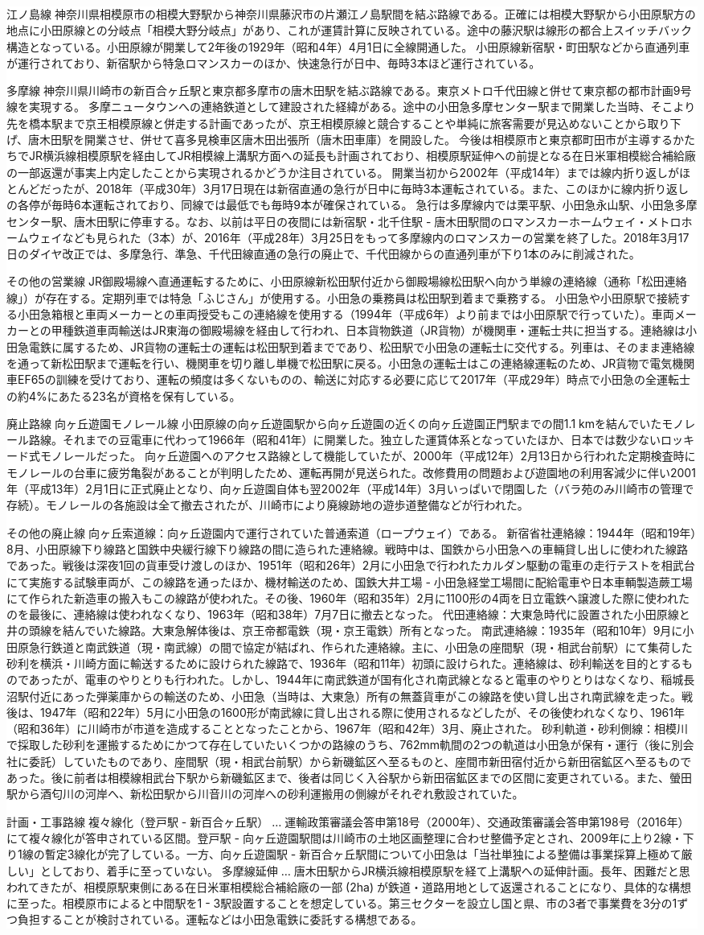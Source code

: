 江ノ島線
神奈川県相模原市の相模大野駅から神奈川県藤沢市の片瀬江ノ島駅間を結ぶ路線である。正確には相模大野駅から小田原駅方の地点に小田原線との分岐点「相模大野分岐点」があり、これが運賃計算に反映されている。途中の藤沢駅は線形の都合上スイッチバック構造となっている。小田原線が開業して2年後の1929年（昭和4年）4月1日に全線開通した。
小田原線新宿駅・町田駅などから直通列車が運行されており、新宿駅から特急ロマンスカーのほか、快速急行が日中、毎時3本ほど運行されている。

多摩線
神奈川県川崎市の新百合ヶ丘駅と東京都多摩市の唐木田駅を結ぶ路線である。東京メトロ千代田線と併せて東京都の都市計画9号線を実現する。
多摩ニュータウンへの連絡鉄道として建設された経緯がある。途中の小田急多摩センター駅まで開業した当時、そこより先を橋本駅まで京王相模原線と併走する計画であったが、京王相模原線と競合することや単純に旅客需要が見込めないことから取り下げ、唐木田駅を開業させ、併せて喜多見検車区唐木田出張所（唐木田車庫）を開設した。
今後は相模原市と東京都町田市が主導するかたちでJR横浜線相模原駅を経由してJR相模線上溝駅方面への延長も計画されており、相模原駅延伸への前提となる在日米軍相模総合補給廠の一部返還が事実上内定したことから実現されるかどうか注目されている。
開業当初から2002年（平成14年）までは線内折り返しがほとんどだったが、2018年（平成30年）3月17日現在は新宿直通の急行が日中に毎時3本運転されている。また、このほかに線内折り返しの各停が毎時6本運転されており、同線では最低でも毎時9本が確保されている。
急行は多摩線内では栗平駅、小田急永山駅、小田急多摩センター駅、唐木田駅に停車する。なお、以前は平日の夜間には新宿駅・北千住駅 - 唐木田駅間のロマンスカーホームウェイ・メトロホームウェイなども見られた（3本）が、2016年（平成28年）3月25日をもって多摩線内のロマンスカーの営業を終了した。2018年3月17日のダイヤ改正では、多摩急行、準急、千代田線直通の急行の廃止で、千代田線からの直通列車が下り1本のみに削減された。

その他の営業線
JR御殿場線へ直通運転するために、小田原線新松田駅付近から御殿場線松田駅へ向かう単線の連絡線（通称「松田連絡線」）が存在する。定期列車では特急「ふじさん」が使用する。小田急の乗務員は松田駅到着まで乗務する。
小田急や小田原駅で接続する小田急箱根と車両メーカーとの車両授受もこの連絡線を使用する（1994年（平成6年）より前までは小田原駅で行っていた）。車両メーカーとの甲種鉄道車両輸送はJR東海の御殿場線を経由して行われ、日本貨物鉄道（JR貨物）が機関車・運転士共に担当する。連絡線は小田急電鉄に属するため、JR貨物の運転士の運転は松田駅到着までであり、松田駅で小田急の運転士に交代する。列車は、そのまま連絡線を通って新松田駅まで運転を行い、機関車を切り離し単機で松田駅に戻る。小田急の運転士はこの連絡線運転のため、JR貨物で電気機関車EF65の訓練を受けており、運転の頻度は多くないものの、輸送に対応する必要に応じて2017年（平成29年）時点で小田急の全運転士の約4%にあたる23名が資格を保有している。

廃止路線
向ヶ丘遊園モノレール線
小田原線の向ヶ丘遊園駅から向ヶ丘遊園の近くの向ヶ丘遊園正門駅までの間1.1 kmを結んでいたモノレール路線。それまでの豆電車に代わって1966年（昭和41年）に開業した。独立した運賃体系となっていたほか、日本では数少ないロッキード式モノレールだった。
向ヶ丘遊園へのアクセス路線として機能していたが、2000年（平成12年）2月13日から行われた定期検査時にモノレールの台車に疲労亀裂があることが判明したため、運転再開が見送られた。改修費用の問題および遊園地の利用客減少に伴い2001年（平成13年）2月1日に正式廃止となり、向ヶ丘遊園自体も翌2002年（平成14年）3月いっぱいで閉園した（バラ苑のみ川崎市の管理で存続）。モノレールの各施設は全て撤去されたが、川崎市により廃線跡地の遊歩道整備などが行われた。

その他の廃止線
向ヶ丘索道線：向ヶ丘遊園内で運行されていた普通索道（ロープウェイ）である。
新宿省社連絡線：1944年（昭和19年）8月、小田原線下り線路と国鉄中央緩行線下り線路の間に造られた連絡線。戦時中は、国鉄から小田急への車輛貸し出しに使われた線路であった。戦後は深夜1回の貨車受け渡しのほか、1951年（昭和26年）2月に小田急で行われたカルダン駆動の電車の走行テストを相武台にて実施する試験車両が、この線路を通ったほか、機材輸送のため、国鉄大井工場 - 小田急経堂工場間に配給電車や日本車輌製造蕨工場にて作られた新造車の搬入もこの線路が使われた。その後、1960年（昭和35年）2月に1100形の4両を日立電鉄へ譲渡した際に使われたのを最後に、連絡線は使われなくなり、1963年（昭和38年）7月7日に撤去となった。
代田連絡線：大東急時代に設置された小田原線と井の頭線を結んでいた線路。大東急解体後は、京王帝都電鉄（現・京王電鉄）所有となった。
南武連絡線：1935年（昭和10年）9月に小田原急行鉄道と南武鉄道（現・南武線）の間で協定が結ばれ、作られた連絡線。主に、小田急の座間駅（現・相武台前駅）にて集荷した砂利を横浜・川崎方面に輸送するために設けられた線路で、1936年（昭和11年）初頭に設けられた。連絡線は、砂利輸送を目的とするものであったが、電車のやりとりも行われた。しかし、1944年に南武鉄道が国有化され南武線となると電車のやりとりはなくなり、稲城長沼駅付近にあった弾薬庫からの輸送のため、小田急（当時は、大東急）所有の無蓋貨車がこの線路を使い貸し出され南武線を走った。戦後は、1947年（昭和22年）5月に小田急の1600形が南武線に貸し出される際に使用されるなどしたが、その後使われなくなり、1961年（昭和36年）に川崎市が市道を造成することとなったことから、1967年（昭和42年）3月、廃止された。
砂利軌道・砂利側線：相模川で採取した砂利を運搬するためにかつて存在していたいくつかの路線のうち、762mm軌間の2つの軌道は小田急が保有・運行（後に別会社に委託）していたものであり、座間駅（現・相武台前駅）から新磯鉱区へ至るものと、座間市新田宿付近から新田宿鉱区へ至るものであった。後に前者は相模線相武台下駅から新磯鉱区まで、後者は同じく入谷駅から新田宿鉱区までの区間に変更されている。また、螢田駅から酒匂川の河岸へ、新松田駅から川音川の河岸への砂利運搬用の側線がそれぞれ敷設されていた。

計画・工事路線
複々線化（登戸駅 - 新百合ヶ丘駅） … 運輸政策審議会答申第18号（2000年）、交通政策審議会答申第198号（2016年）にて複々線化が答申されている区間。登戸駅 - 向ヶ丘遊園駅間は川崎市の土地区画整理に合わせ整備予定とされ、2009年に上り2線・下り1線の暫定3線化が完了している。一方、向ヶ丘遊園駅 - 新百合ヶ丘駅間について小田急は「当社単独による整備は事業採算上極めて厳しい」としており、着手に至っていない。
多摩線延伸 … 唐木田駅からJR横浜線相模原駅を経て上溝駅への延伸計画。長年、困難だと思われてきたが、相模原駅東側にある在日米軍相模総合補給廠の一部 (2ha) が鉄道・道路用地として返還されることになり、具体的な構想に至った。相模原市によると中間駅を1 - 3駅設置することを想定している。第三セクターを設立し国と県、市の3者で事業費を3分の1ずつ負担することが検討されている。運転などは小田急電鉄に委託する構想である。
